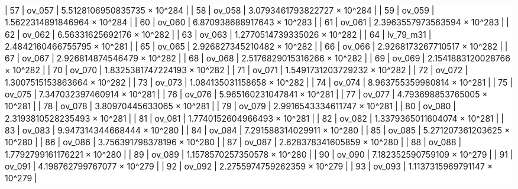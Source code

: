 | 57 | ov_057 | 5.5128106950835735 × 10^284 |
| 58 | ov_058 | 3.0793461793822727 × 10^284 |
| 59 | ov_059 | 1.5622314891846964 × 10^284 |
| 60 | ov_060 | 6.870938688917643 × 10^283 |
| 61 | ov_061 | 2.3963557973563594 × 10^283 |
| 62 | ov_062 | 6.56331625692176 × 10^282 |
| 63 | ov_063 | 1.2770514739335026 × 10^282 |
| 64 | lv_79_m31 | 2.4842160466755795 × 10^281 |
| 65 | ov_065 | 2.926827345210482 × 10^282 |
| 66 | ov_066 | 2.9268173267710517 × 10^282 |
| 67 | ov_067 | 2.926814874546479 × 10^282 |
| 68 | ov_068 | 2.5176829015316266 × 10^282 |
| 69 | ov_069 | 2.1541883120028766 × 10^282 |
| 70 | ov_070 | 1.8325381747224193 × 10^282 |
| 71 | ov_071 | 1.5491731203729232 × 10^282 |
| 72 | ov_072 | 1.3007515153863664 × 10^282 |
| 73 | ov_073 | 1.084135031158658 × 10^282 |
| 74 | ov_074 | 8.963755359980814 × 10^281 |
| 75 | ov_075 | 7.347032397460914 × 10^281 |
| 76 | ov_076 | 5.965160231047841 × 10^281 |
| 77 | ov_077 | 4.793698853765005 × 10^281 |
| 78 | ov_078 | 3.80970445633065 × 10^281 |
| 79 | ov_079 | 2.9916543334611747 × 10^281 |
| 80 | ov_080 | 2.3193810528235493 × 10^281 |
| 81 | ov_081 | 1.7740152604966493 × 10^281 |
| 82 | ov_082 | 1.3379365011604074 × 10^281 |
| 83 | ov_083 | 9.947314344668444 × 10^280 |
| 84 | ov_084 | 7.291588314029911 × 10^280 |
| 85 | ov_085 | 5.271207361203625 × 10^280 |
| 86 | ov_086 | 3.756391798378196 × 10^280 |
| 87 | ov_087 | 2.628378341605859 × 10^280 |
| 88 | ov_088 | 1.7792799161176221 × 10^280 |
| 89 | ov_089 | 1.1578570257350578 × 10^280 |
| 90 | ov_090 | 7.182352590759109 × 10^279 |
| 91 | ov_091 | 4.198762799767077 × 10^279 |
| 92 | ov_092 | 2.2755974759262359 × 10^279 |
| 93 | ov_093 | 1.1137315969791147 × 10^279 |
